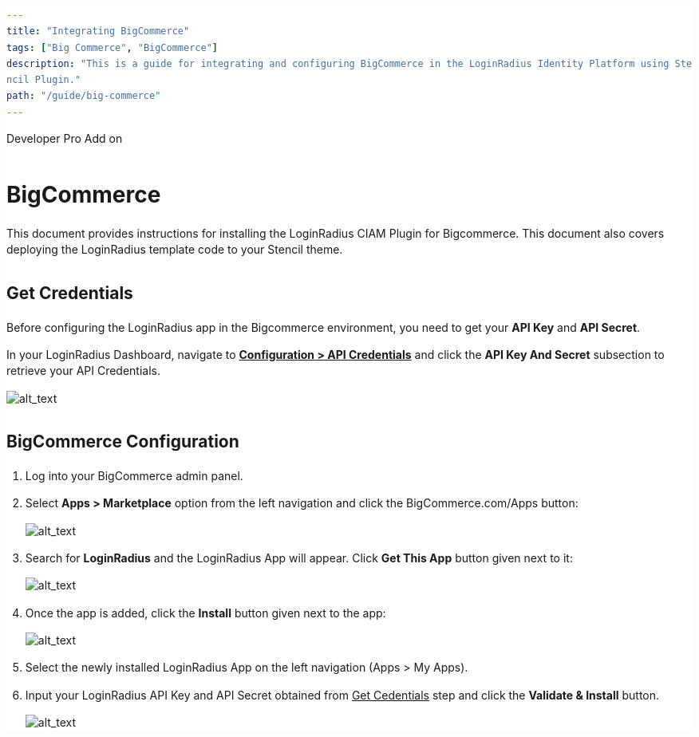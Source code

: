```yaml
---
title: "Integrating BigCommerce"
tags: ["Big Commerce", "BigCommerce"]
description: "This is a guide for integrating and configuring BigCommerce in the LoginRadius Identity Platform using Stencil Plugin."
path: "/guide/big-commerce"
---
```


<span class="devloper-premium plan-tag">Developer Pro</span>
<span class="devloper-premium plan-tag">Add on</span>

# BigCommerce

This document provides instructions for installing the LoginRadius CIAM Plugin for Bigcommerce. This document also covers deploying the LoginRadius template code to your Stencil theme.

## Get Credentials

Before configuring the LoginRadius app in the Bigcommerce environment, you need to get your **API Key** and **API Secret**.

In your LoginRadius Dashboard, navigate to <a href="https://dashboard.loginradius.com/configuration" target="_blank">**Configuration > API Credentials**</a> and click the **API Key And Secret** subsection to retrieve your API Credentials.

![alt_text](../../assets/blog-common/api-credentials.png "image_tooltip")

## BigCommerce Configuration

1. Log into your BigCommerce admin panel.

2. Select **Apps > Marketplace** option from the left navigation and click the BigCommerce.com/Apps button:

   ![alt_text](images/bigcommerce-marketplace.png "image_tooltip")

3. Search for **LoginRadius** and the LoginRadius App will appear. Click **Get This App** button given next to it:

   ![alt_text](images/bigcommerce-lr.png "image_tooltip")

4. Once the app is added, click the **Install** button given next to the app:

   ![alt_text](images/bigcommerce-lrinstall.png "image_tooltip")

5. Select the newly installed LoginRadius App on the left navigation (Apps > My Apps).

6. Input your LoginRadius API Key and API Secret obtained from [Get Cedentials](#get-credentials) step and click the **Validate & Install** button.

   ![alt_text](images/bigcommerce-lrinstallconfig.png "image_tooltip")
